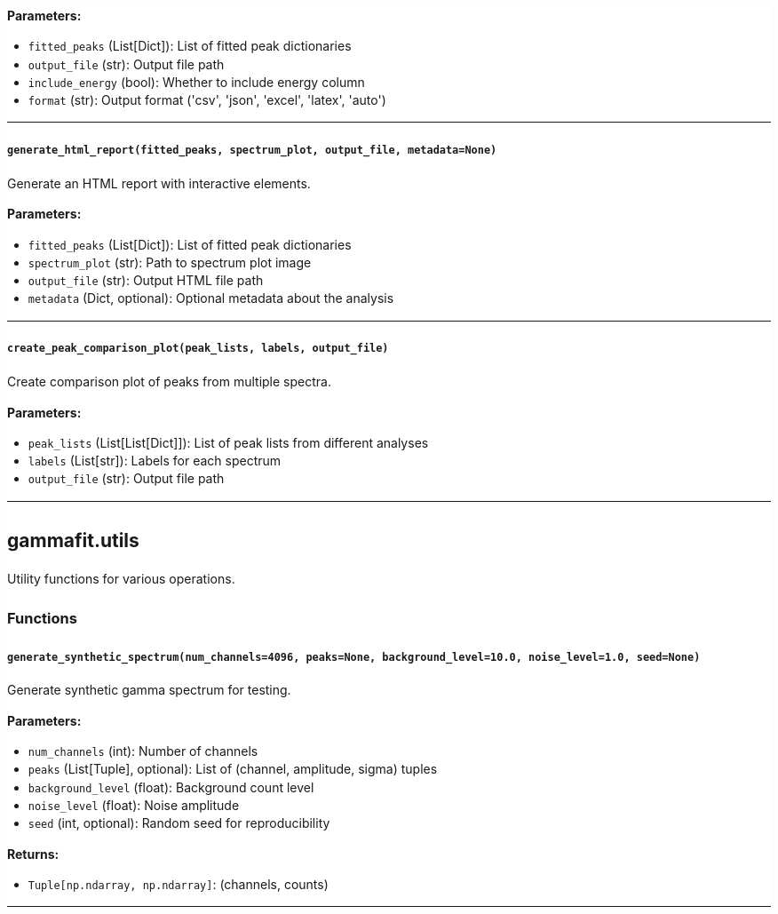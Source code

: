**Parameters:**
- `fitted_peaks` (List[Dict]): List of fitted peak dictionaries
- `output_file` (str): Output file path
- `include_energy` (bool): Whether to include energy column
- `format` (str): Output format ('csv', 'json', 'excel', 'latex', 'auto')

---

#### `generate_html_report(fitted_peaks, spectrum_plot, output_file, metadata=None)`

Generate an HTML report with interactive elements.

**Parameters:**
- `fitted_peaks` (List[Dict]): List of fitted peak dictionaries
- `spectrum_plot` (str): Path to spectrum plot image
- `output_file` (str): Output HTML file path
- `metadata` (Dict, optional): Optional metadata about the analysis

---

#### `create_peak_comparison_plot(peak_lists, labels, output_file)`

Create comparison plot of peaks from multiple spectra.

**Parameters:**
- `peak_lists` (List[List[Dict]]): List of peak lists from different analyses
- `labels` (List[str]): Labels for each spectrum
- `output_file` (str): Output file path

---

## gammafit.utils

Utility functions for various operations.

### Functions

#### `generate_synthetic_spectrum(num_channels=4096, peaks=None, background_level=10.0, noise_level=1.0, seed=None)`

Generate synthetic gamma spectrum for testing.

**Parameters:**
- `num_channels` (int): Number of channels
- `peaks` (List[Tuple], optional): List of (channel, amplitude, sigma) tuples
- `background_level` (float): Background count level
- `noise_level` (float): Noise amplitude
- `seed` (int, optional): Random seed for reproducibility

**Returns:**
- `Tuple[np.ndarray, np.ndarray]`: (channels, counts)

---
